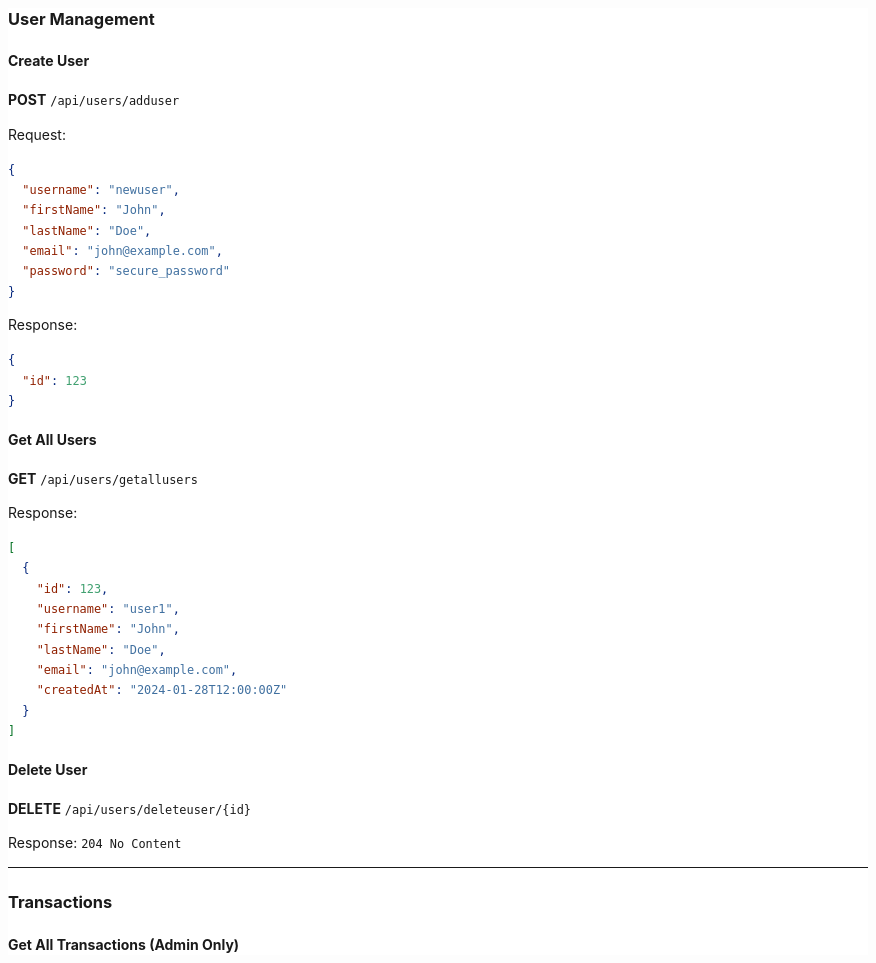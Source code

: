 ### User Management

#### Create User

**POST** `/api/users/adduser`

Request:

```json
{
  "username": "newuser",
  "firstName": "John",
  "lastName": "Doe",
  "email": "john@example.com",
  "password": "secure_password"
}
```

Response:

```json
{
  "id": 123
}
```

#### Get All Users

**GET** `/api/users/getallusers`

Response:

```json
[
  {
    "id": 123,
    "username": "user1",
    "firstName": "John",
    "lastName": "Doe",
    "email": "john@example.com",
    "createdAt": "2024-01-28T12:00:00Z"
  }
]
```

#### Delete User

**DELETE** `/api/users/deleteuser/{id}`

Response: `204 No Content`

---

### Transactions

#### Get All Transactions (Admin Only)
